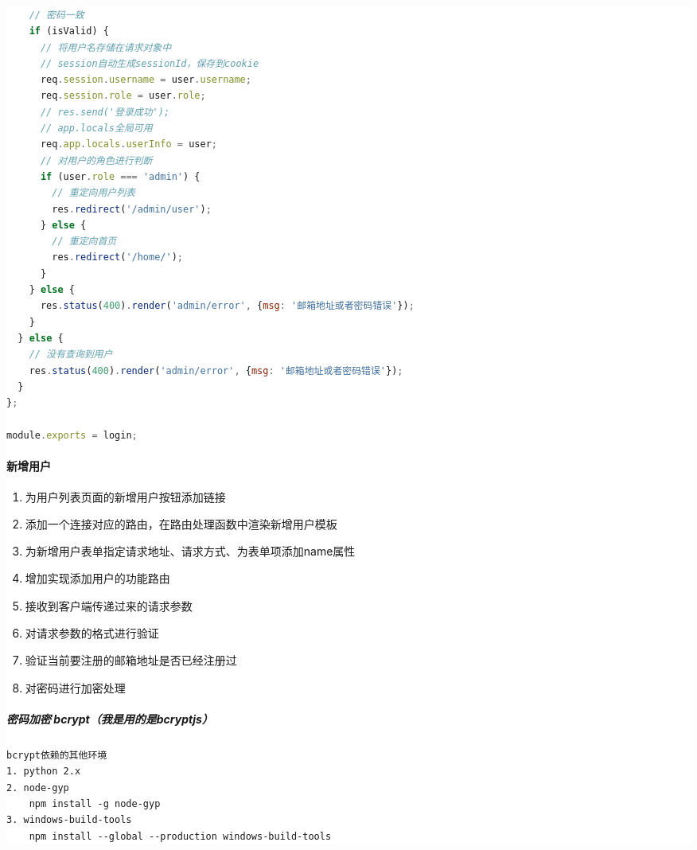 ```js
    // 密码一致
    if (isValid) {
      // 将用户名存储在请求对象中
      // session自动生成sessionId，保存到cookie
      req.session.username = user.username;
      req.session.role = user.role;
      // res.send('登录成功');
      // app.locals全局可用
      req.app.locals.userInfo = user;
      // 对用户的角色进行判断
      if (user.role === 'admin') {
        // 重定向用户列表
        res.redirect('/admin/user');
      } else {
        // 重定向首页
        res.redirect('/home/');
      }
    } else {
      res.status(400).render('admin/error', {msg: '邮箱地址或者密码错误'});
    }
  } else {
    // 没有查询到用户
    res.status(400).render('admin/error', {msg: '邮箱地址或者密码错误'});
  }
};

module.exports = login;
```



#### **新增用户**

1. 为用户列表页面的新增用户按钮添加链接

2. 添加一个连接对应的路由，在路由处理函数中渲染新增用户模板
3. 为新增用户表单指定请求地址、请求方式、为表单项添加name属性

4. 增加实现添加用户的功能路由

5. 接收到客户端传递过来的请求参数

6. 对请求参数的格式进行验证

7. 验证当前要注册的邮箱地址是否已经注册过

8. 对密码进行加密处理

##### **密码加密** **bcrypt**（我是用的是bcryptjs）

```shell
bcrypt依赖的其他环境
1. python 2.x
2. node-gyp
    npm install -g node-gyp
3. windows-build-tools
    npm install --global --production windows-build-tools
```
